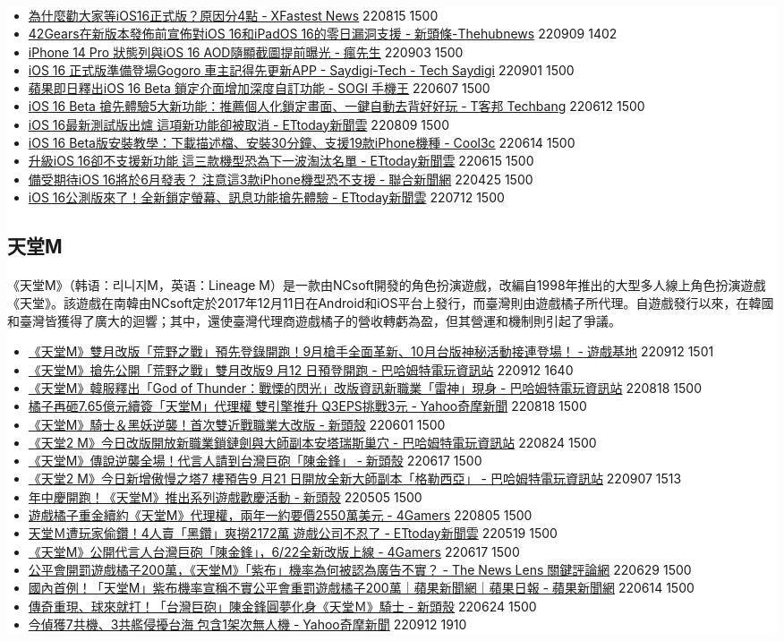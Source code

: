 - [為什麼勸大家等iOS16正式版？原因分4點 - XFastest News](https://news.xfastest.com/apple/116317/ios16/ "為什麼勸大家等iOS16正式版？原因分4點 - XFastest News") 220815 1500
- [42Gears在新版本發佈前宣佈對iOS 16和iPadOS 16的零日漏洞支援 - 新頭條-Thehubnews](https://www.thehubnews.net/archives/138563 "42Gears在新版本發佈前宣佈對iOS 16和iPadOS 16的零日漏洞支援 - 新頭條-Thehubnews") 220909 1402
- [iPhone 14 Pro 狀態列與iOS 16 AOD隨顯截圖提前曝光 - 瘋先生](https://mrmad.com.tw/iphone-14-pros-always-on-lockscreen "iPhone 14 Pro 狀態列與iOS 16 AOD隨顯截圖提前曝光 - 瘋先生") 220903 1500
- [iOS 16 正式版準備登場Gogoro 車主記得先更新APP - Saydigi-Tech - Tech Saydigi](https://techsaydigi.com/2022/09/63354.html "iOS 16 正式版準備登場Gogoro 車主記得先更新APP - Saydigi-Tech - Tech Saydigi") 220901 1500
- [蘋果即日釋出iOS 16 Beta 鎖定介面增加深度自訂功能 - SOGI 手機王](https://www.sogi.com.tw/articles/apple_ios_16/6258000 "蘋果即日釋出iOS 16 Beta 鎖定介面增加深度自訂功能 - SOGI 手機王") 220607 1500
- [iOS 16 Beta 搶先體驗5大新功能：推薦個人化鎖定畫面、一鍵自動去背好好玩 - T客邦 Techbang](https://www.techbang.com/posts/97044-ios-16-hands-on-play "iOS 16 Beta 搶先體驗5大新功能：推薦個人化鎖定畫面、一鍵自動去背好好玩 - T客邦 Techbang") 220612 1500
- [iOS 16最新測試版出爐 這項新功能卻被取消 - ETtoday新聞雲](https://www.ettoday.net/news/20220809/2312211.htm "iOS 16最新測試版出爐 這項新功能卻被取消 - ETtoday新聞雲") 220809 1500
- [iOS 16 Beta版安裝教學：下載描述檔、安裝30分鐘、支援19款iPhone機種 - Cool3c](https://www.cool3c.com/article/178538 "iOS 16 Beta版安裝教學：下載描述檔、安裝30分鐘、支援19款iPhone機種 - Cool3c") 220614 1500
- [升級iOS 16卻不支援新功能 這三款機型恐為下一波淘汰名單 - ETtoday新聞雲](https://www.ettoday.net/news/20220615/2273270.htm "升級iOS 16卻不支援新功能 這三款機型恐為下一波淘汰名單 - ETtoday新聞雲") 220615 1500
- [備受期待iOS 16將於6月發表？ 注意這3款iPhone機型恐不支援 - 聯合新聞網](https://udn.com/news/story/7098/6265954 "備受期待iOS 16將於6月發表？ 注意這3款iPhone機型恐不支援 - 聯合新聞網") 220425 1500
- [iOS 16公測版來了！全新鎖定螢幕、訊息功能搶先體驗 - ETtoday新聞雲](https://www.ettoday.net/news/20220712/2292306.htm "iOS 16公測版來了！全新鎖定螢幕、訊息功能搶先體驗 - ETtoday新聞雲") 220712 1500

## 天堂M

《天堂M》（韩语：리니지M，英语：Lineage M）是一款由NCsoft開發的角色扮演遊戲，改編自1998年推出的大型多人線上角色扮演遊戲《天堂》。該遊戲在南韓由NCsoft定於2017年12月11日在Android和iOS平台上發行，而臺灣則由遊戲橘子所代理。自遊戲發行以來，在韓國和臺灣皆獲得了廣大的迴響；其中，還使臺灣代理商遊戲橘子的營收轉虧為盈，但其營運和機制則引起了爭議。
- [《天堂M》雙月改版「荒野之戰」預先登錄開跑！9月槍手全面革新、10月台版神秘活動接連登場！ - 遊戲基地](https://news.gamebase.com.tw/news/detail/99402274 "《天堂M》雙月改版「荒野之戰」預先登錄開跑！9月槍手全面革新、10月台版神秘活動接連登場！ - 遊戲基地") 220912 1501
- [《天堂M》搶先公開「荒野之戰」雙月改版9 月12 日預登開跑 - 巴哈姆特電玩資訊站](https://gnn.gamer.com.tw/detail.php?sn=237691 "《天堂M》搶先公開「荒野之戰」雙月改版9 月12 日預登開跑 - 巴哈姆特電玩資訊站") 220912 1640
- [《天堂M》韓服釋出「God of Thunder：戰慄的閃光」改版資訊新職業「雷神」現身 - 巴哈姆特電玩資訊站](https://gnn.gamer.com.tw/detail.php?sn=236532 "《天堂M》韓服釋出「God of Thunder：戰慄的閃光」改版資訊新職業「雷神」現身 - 巴哈姆特電玩資訊站") 220818 1500
- [橘子再砸7.65億元續簽「天堂M」代理權 雙引擎推升 Q3EPS挑戰3元 - Yahoo奇摩新聞](https://tw.news.yahoo.com/%E6%A9%98%E5%AD%90%E5%86%8D%E7%A0%B87-65%E5%84%84%E5%85%83%E7%BA%8C%E7%B0%BD-%E5%A4%A9%E5%A0%82m-%E4%BB%A3%E7%90%86%E6%AC%8A-%E9%9B%99%E5%BC%95%E6%93%8E%E6%8E%A8%E5%8D%87-085648725.html "橘子再砸7.65億元續簽「天堂M」代理權 雙引擎推升 Q3EPS挑戰3元 - Yahoo奇摩新聞") 220818 1500
- [《天堂M》騎士＆黑妖逆襲！首次雙近戰職業大改版 - 新頭殼](https://newtalk.tw/news/view/2022-06-01/763896 "《天堂M》騎士＆黑妖逆襲！首次雙近戰職業大改版 - 新頭殼") 220601 1500
- [《天堂2 M》今日改版開放新職業鎖鏈劍與大師副本安塔瑞斯巢穴 - 巴哈姆特電玩資訊站](https://gnn.gamer.com.tw/detail.php?sn=236826 "《天堂2 M》今日改版開放新職業鎖鏈劍與大師副本安塔瑞斯巢穴 - 巴哈姆特電玩資訊站") 220824 1500
- [《天堂M》傳說逆襲全場！代言人請到台灣巨砲「陳金鋒」 - 新頭殼](https://newtalk.tw/news/view/2022-06-17/771937 "《天堂M》傳說逆襲全場！代言人請到台灣巨砲「陳金鋒」 - 新頭殼") 220617 1500
- [《天堂2 M》今日新增傲慢之塔7 樓預告9 月21 日開放全新大師副本「格勒西亞」 - 巴哈姆特電玩資訊站](https://gnn.gamer.com.tw/detail.php?sn=237496 "《天堂2 M》今日新增傲慢之塔7 樓預告9 月21 日開放全新大師副本「格勒西亞」 - 巴哈姆特電玩資訊站") 220907 1513
- [年中慶開跑！《天堂M》推出系列遊戲歡慶活動 - 新頭殼](https://newtalk.tw/news/view/2022-05-05/749999 "年中慶開跑！《天堂M》推出系列遊戲歡慶活動 - 新頭殼") 220505 1500
- [遊戲橘子重金續約《天堂M》代理權，兩年一約要價2550萬美元 - 4Gamers](https://www.4gamers.com.tw/news/detail/54515/gamania-mobile-game-lineage-m-renew-2022 "遊戲橘子重金續約《天堂M》代理權，兩年一約要價2550萬美元 - 4Gamers") 220805 1500
- [天堂Ｍ遭玩家偷鑽！4人賣「黑鑽」爽撈2172萬 遊戲公司不忍了 - ETtoday新聞雲](https://www.ettoday.net/news/20220519/2254147.htm "天堂Ｍ遭玩家偷鑽！4人賣「黑鑽」爽撈2172萬 遊戲公司不忍了 - ETtoday新聞雲") 220519 1500
- [《天堂M》公開代言人台灣巨砲「陳金鋒」，6/22全新改版上線 - 4Gamers](https://www.4gamers.com.tw/news/detail/53757/lineage-m-x-chen-chin-feng "《天堂M》公開代言人台灣巨砲「陳金鋒」，6/22全新改版上線 - 4Gamers") 220617 1500
- [公平會開罰遊戲橘子200萬，《天堂M》「紫布」機率為何被認為廣告不實？ - The News Lens 關鍵評論網](https://www.thenewslens.com/article/168968 "公平會開罰遊戲橘子200萬，《天堂M》「紫布」機率為何被認為廣告不實？ - The News Lens 關鍵評論網") 220629 1500
- [國內首例！「天堂M」紫布機率宣稱不實公平會重罰遊戲橘子200萬｜蘋果新聞網｜蘋果日報 - 蘋果新聞網](https://www.appledaily.com.tw/property/20220614/DUWR7WQULRG67JYZJSLHLLDIDI/ "國內首例！「天堂M」紫布機率宣稱不實公平會重罰遊戲橘子200萬｜蘋果新聞網｜蘋果日報 - 蘋果新聞網") 220614 1500
- [傳奇重現、球來就打！「台灣巨砲」陳金鋒圓夢化身《天堂Ｍ》騎士 - 新頭殼](https://newtalk.tw/news/view/2022-06-24/775528 "傳奇重現、球來就打！「台灣巨砲」陳金鋒圓夢化身《天堂Ｍ》騎士 - 新頭殼") 220624 1500
- [今偵獲7共機、3共艦侵擾台海 包含1架次無人機 - Yahoo奇摩新聞](https://tw.news.yahoo.com/%E4%BB%8A%E5%81%B5%E7%8D%B27%E5%85%B1%E6%A9%9F-3%E5%85%B1%E8%89%A6%E4%BE%B5%E6%93%BE%E5%8F%B0%E6%B5%B7-%E5%8C%85%E5%90%AB1%E6%9E%B6%E6%AC%A1%E7%84%A1%E4%BA%BA%E6%A9%9F-111042768.html "今偵獲7共機、3共艦侵擾台海 包含1架次無人機 - Yahoo奇摩新聞") 220912 1910